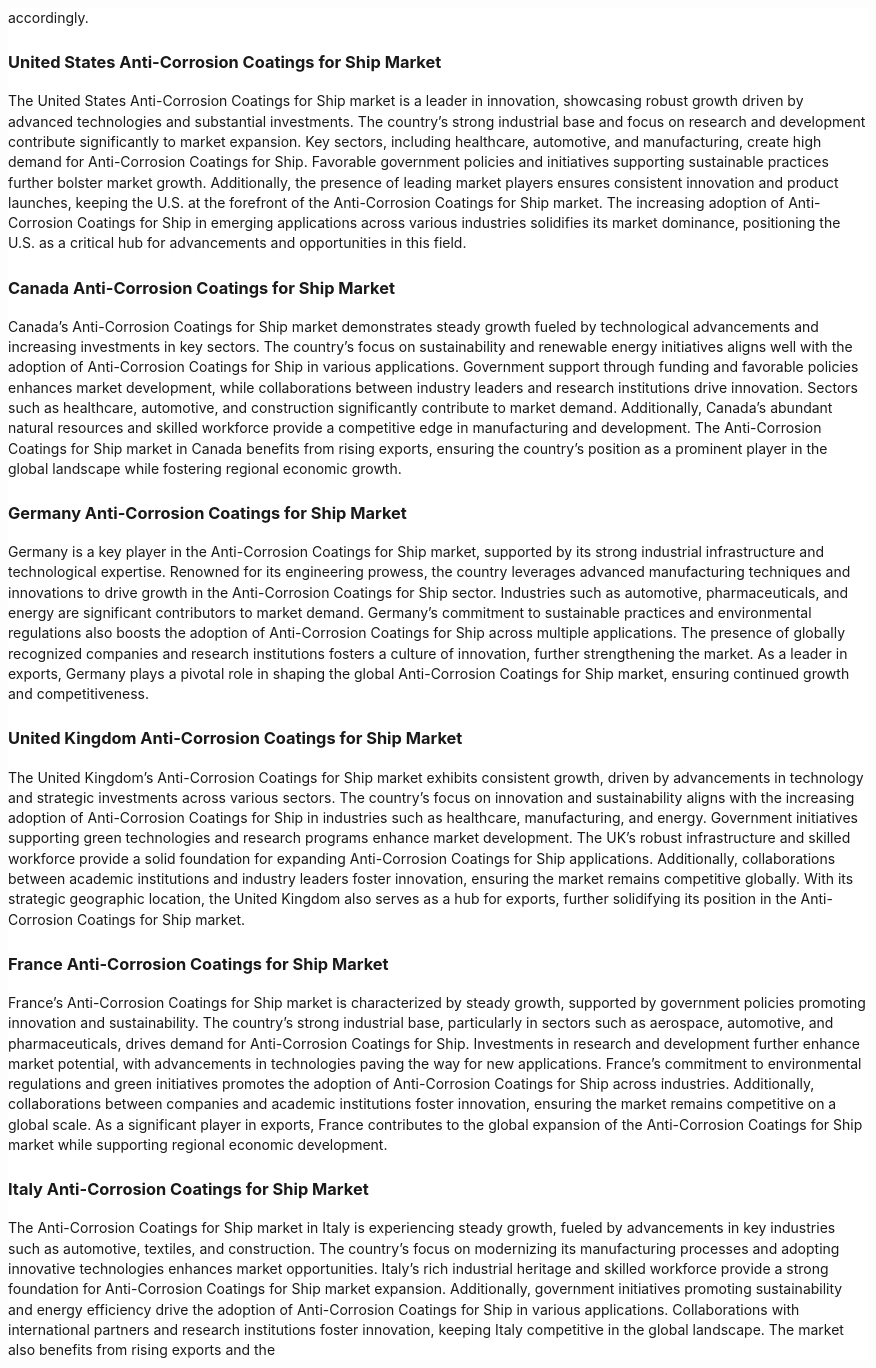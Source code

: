 accordingly.</p><h3>United States Anti-Corrosion Coatings for Ship Market</h3><p>The United States Anti-Corrosion Coatings for Ship market is a leader in innovation, showcasing robust growth driven by advanced technologies and substantial investments. The country&rsquo;s strong industrial base and focus on research and development contribute significantly to market expansion. Key sectors, including healthcare, automotive, and manufacturing, create high demand for Anti-Corrosion Coatings for Ship. Favorable government policies and initiatives supporting sustainable practices further bolster market growth. Additionally, the presence of leading market players ensures consistent innovation and product launches, keeping the U.S. at the forefront of the Anti-Corrosion Coatings for Ship market. The increasing adoption of Anti-Corrosion Coatings for Ship in emerging applications across various industries solidifies its market dominance, positioning the U.S. as a critical hub for advancements and opportunities in this field.</p><h3>Canada Anti-Corrosion Coatings for Ship Market</h3><p>Canada&rsquo;s Anti-Corrosion Coatings for Ship market demonstrates steady growth fueled by technological advancements and increasing investments in key sectors. The country&rsquo;s focus on sustainability and renewable energy initiatives aligns well with the adoption of Anti-Corrosion Coatings for Ship in various applications. Government support through funding and favorable policies enhances market development, while collaborations between industry leaders and research institutions drive innovation. Sectors such as healthcare, automotive, and construction significantly contribute to market demand. Additionally, Canada&rsquo;s abundant natural resources and skilled workforce provide a competitive edge in manufacturing and development. The Anti-Corrosion Coatings for Ship market in Canada benefits from rising exports, ensuring the country&rsquo;s position as a prominent player in the global landscape while fostering regional economic growth.</p><h3>Germany Anti-Corrosion Coatings for Ship Market</h3><p>Germany is a key player in the Anti-Corrosion Coatings for Ship market, supported by its strong industrial infrastructure and technological expertise. Renowned for its engineering prowess, the country leverages advanced manufacturing techniques and innovations to drive growth in the Anti-Corrosion Coatings for Ship sector. Industries such as automotive, pharmaceuticals, and energy are significant contributors to market demand. Germany&rsquo;s commitment to sustainable practices and environmental regulations also boosts the adoption of Anti-Corrosion Coatings for Ship across multiple applications. The presence of globally recognized companies and research institutions fosters a culture of innovation, further strengthening the market. As a leader in exports, Germany plays a pivotal role in shaping the global Anti-Corrosion Coatings for Ship market, ensuring continued growth and competitiveness.</p><h3>United Kingdom Anti-Corrosion Coatings for Ship Market</h3><p>The United Kingdom&rsquo;s Anti-Corrosion Coatings for Ship market exhibits consistent growth, driven by advancements in technology and strategic investments across various sectors. The country&rsquo;s focus on innovation and sustainability aligns with the increasing adoption of Anti-Corrosion Coatings for Ship in industries such as healthcare, manufacturing, and energy. Government initiatives supporting green technologies and research programs enhance market development. The UK&rsquo;s robust infrastructure and skilled workforce provide a solid foundation for expanding Anti-Corrosion Coatings for Ship applications. Additionally, collaborations between academic institutions and industry leaders foster innovation, ensuring the market remains competitive globally. With its strategic geographic location, the United Kingdom also serves as a hub for exports, further solidifying its position in the Anti-Corrosion Coatings for Ship market.</p><h3>France Anti-Corrosion Coatings for Ship Market</h3><p>France&rsquo;s Anti-Corrosion Coatings for Ship market is characterized by steady growth, supported by government policies promoting innovation and sustainability. The country&rsquo;s strong industrial base, particularly in sectors such as aerospace, automotive, and pharmaceuticals, drives demand for Anti-Corrosion Coatings for Ship. Investments in research and development further enhance market potential, with advancements in technologies paving the way for new applications. France&rsquo;s commitment to environmental regulations and green initiatives promotes the adoption of Anti-Corrosion Coatings for Ship across industries. Additionally, collaborations between companies and academic institutions foster innovation, ensuring the market remains competitive on a global scale. As a significant player in exports, France contributes to the global expansion of the Anti-Corrosion Coatings for Ship market while supporting regional economic development.</p><h3>Italy Anti-Corrosion Coatings for Ship Market</h3><p>The Anti-Corrosion Coatings for Ship market in Italy is experiencing steady growth, fueled by advancements in key industries such as automotive, textiles, and construction. The country&rsquo;s focus on modernizing its manufacturing processes and adopting innovative technologies enhances market opportunities. Italy&rsquo;s rich industrial heritage and skilled workforce provide a strong foundation for Anti-Corrosion Coatings for Ship market expansion. Additionally, government initiatives promoting sustainability and energy efficiency drive the adoption of Anti-Corrosion Coatings for Ship in various applications. Collaborations with international partners and research institutions foster innovation, keeping Italy competitive in the global landscape. The market also benefits from rising exports and the
